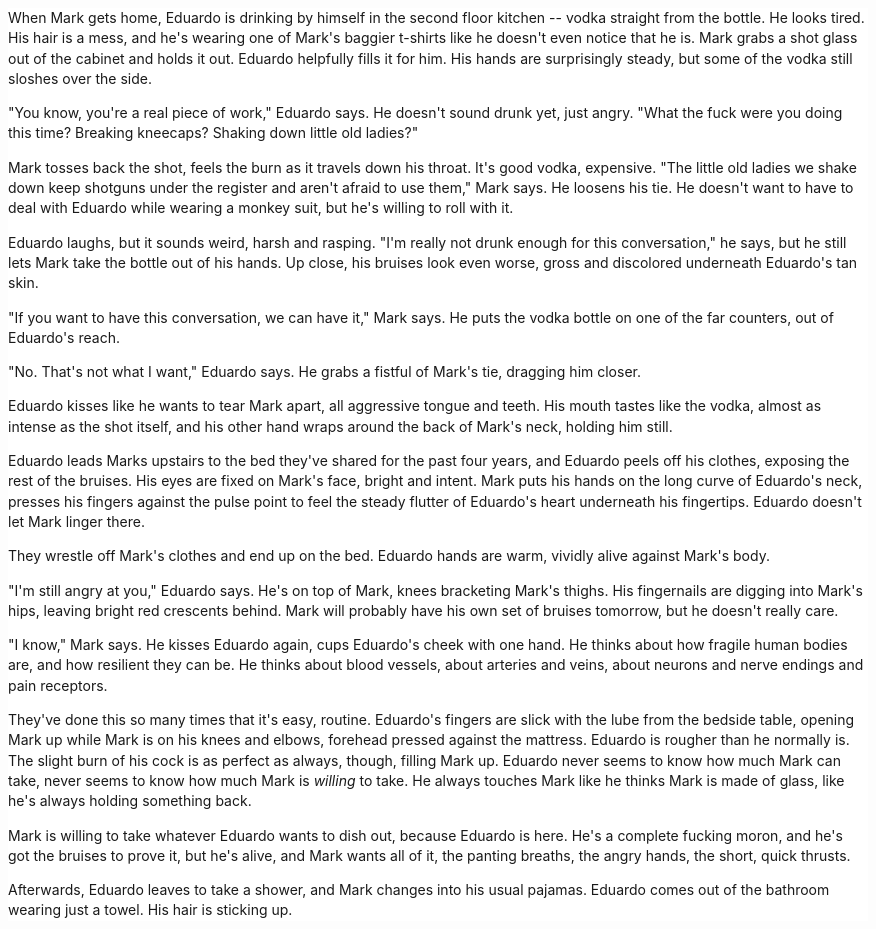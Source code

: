 
When Mark gets home, Eduardo is drinking by himself in the second floor kitchen -- vodka straight from the bottle. He looks tired. His hair is a mess, and he's wearing one of Mark's baggier t-shirts like he doesn't even notice that he is. Mark grabs a shot glass out of the cabinet and holds it out. Eduardo helpfully fills it for him. His hands are surprisingly steady, but some of the vodka still sloshes over the side.

"You know, you're a real piece of work," Eduardo says. He doesn't sound drunk yet, just angry. "What the fuck were you doing this time? Breaking kneecaps? Shaking down little old ladies?"

Mark tosses back the shot, feels the burn as it travels down his throat. It's good vodka, expensive. "The little old ladies we shake down keep shotguns under the register and aren't afraid to use them," Mark says. He loosens his tie. He doesn't want to have to deal with Eduardo while wearing a monkey suit, but he's willing to roll with it.

Eduardo laughs, but it sounds weird, harsh and rasping. "I'm really not drunk enough for this conversation," he says, but he still lets Mark take the bottle out of his hands. Up close, his bruises look even worse, gross and discolored underneath Eduardo's tan skin.

"If you want to have this conversation, we can have it," Mark says. He puts the vodka bottle on one of the far counters, out of Eduardo's reach.

"No. That's not what I want," Eduardo says. He grabs a fistful of Mark's tie, dragging him closer.

Eduardo kisses like he wants to tear Mark apart, all aggressive tongue and teeth. His mouth tastes like the vodka, almost as intense as the shot itself, and his other hand wraps around the back of Mark's neck, holding him still.

Eduardo leads Marks upstairs to the bed they've shared for the past four years, and Eduardo peels off his clothes, exposing the rest of the bruises. His eyes are fixed on Mark's face, bright and intent. Mark puts his hands on the long curve of Eduardo's neck, presses his fingers against the pulse point to feel the steady flutter of Eduardo's heart underneath his fingertips. Eduardo doesn't let Mark linger there.

They wrestle off Mark's clothes and end up on the bed. Eduardo hands are warm, vividly alive against Mark's body.

"I'm still angry at you," Eduardo says. He's on top of Mark, knees bracketing Mark's thighs. His fingernails are digging into Mark's hips, leaving bright red crescents behind. Mark will probably have his own set of bruises tomorrow, but he doesn't really care.

"I know," Mark says. He kisses Eduardo again, cups Eduardo's cheek with one hand. He thinks about how fragile human bodies are, and how resilient they can be. He thinks about blood vessels, about arteries and veins, about neurons and nerve endings and pain receptors.

They've done this so many times that it's easy, routine. Eduardo's fingers are slick with the lube from the bedside table, opening Mark up while Mark is on his knees and elbows, forehead pressed against the mattress. Eduardo is rougher than he normally is. The slight burn of his cock is as perfect as always, though, filling Mark up. Eduardo never seems to know how much Mark can take, never seems to know how much Mark is *willing* to take. He always touches Mark like he thinks Mark is made of glass, like he's always holding something back.

Mark is willing to take whatever Eduardo wants to dish out, because Eduardo is here. He's a complete fucking moron, and he's got the bruises to prove it, but he's alive, and Mark wants all of it, the panting breaths, the angry hands, the short, quick thrusts.

Afterwards, Eduardo leaves to take a shower, and Mark changes into his usual pajamas. Eduardo comes out of the bathroom wearing just a towel. His hair is sticking up.
